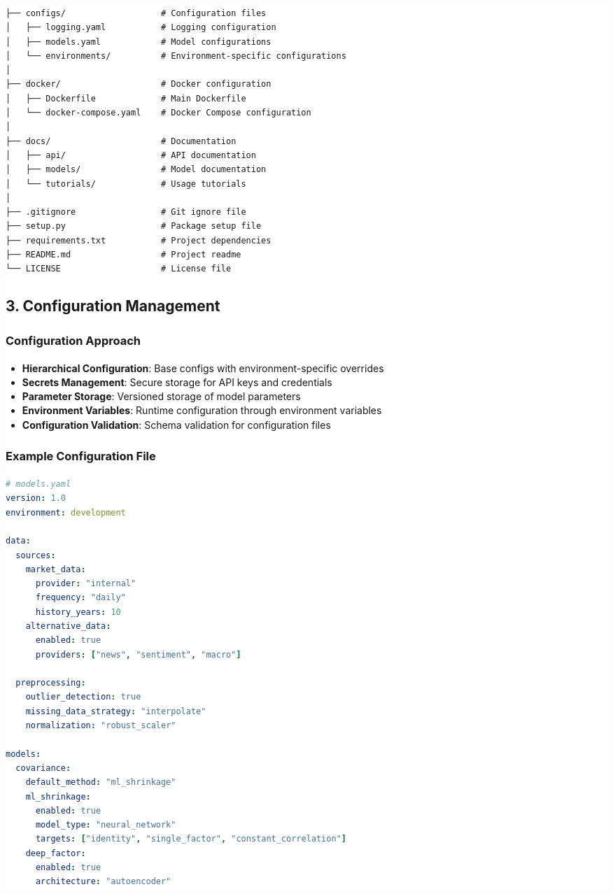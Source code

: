 ```
├── configs/                   # Configuration files
│   ├── logging.yaml           # Logging configuration
│   ├── models.yaml            # Model configurations
│   └── environments/          # Environment-specific configurations
│
├── docker/                    # Docker configuration
│   ├── Dockerfile             # Main Dockerfile
│   └── docker-compose.yaml    # Docker Compose configuration
│
├── docs/                      # Documentation
│   ├── api/                   # API documentation
│   ├── models/                # Model documentation
│   └── tutorials/             # Usage tutorials
│
├── .gitignore                 # Git ignore file
├── setup.py                   # Package setup file
├── requirements.txt           # Project dependencies
├── README.md                  # Project readme
└── LICENSE                    # License file
```

## 3. Configuration Management

### Configuration Approach

* **Hierarchical Configuration**: Base configs with environment-specific overrides
* **Secrets Management**: Secure storage for API keys and credentials
* **Parameter Storage**: Versioned storage of model parameters
* **Environment Variables**: Runtime configuration through environment variables
* **Configuration Validation**: Schema validation for configuration files

### Example Configuration File

```yaml
# models.yaml
version: 1.0
environment: development

data:
  sources:
    market_data:
      provider: "internal"
      frequency: "daily"
      history_years: 10
    alternative_data:
      enabled: true
      providers: ["news", "sentiment", "macro"]
  
  preprocessing:
    outlier_detection: true
    missing_data_strategy: "interpolate"
    normalization: "robust_scaler"

models:
  covariance:
    default_method: "ml_shrinkage"
    ml_shrinkage:
      enabled: true
      model_type: "neural_network"
      targets: ["identity", "single_factor", "constant_correlation"]
    deep_factor:
      enabled: true
      architecture: "autoencoder"
```